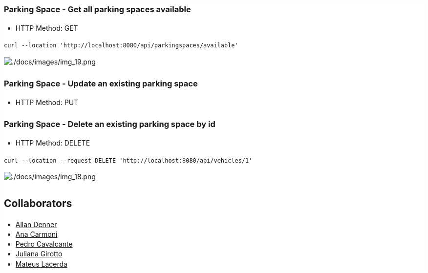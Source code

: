 
### Parking Space - Get all parking spaces available
* HTTP Method: GET
````text
curl --location 'http://localhost:8080/api/parkingspaces/available'
````
![./docs/images/img_19.png](./docs/images/img_19.png)

### Parking Space - Update an existing parking space 
* HTTP Method: PUT
````text
````

### Parking Space - Delete an existing parking space by id
* HTTP Method: DELETE
````text
curl --location --request DELETE 'http://localhost:8080/api/vehicles/1'
````
![./docs/images/img_18.png](./docs/images/img_18.png)

## Collaborators
* [Allan Denner](https://github.com/allandmg)
* [Ana Carmoni](https://github.com/ABeatrizSC)
* [Pedro Cavalcante](https://github.com/daysources)
* [Juliana Girotto](https://github.com/jjgirotto)
* [Mateus Lacerda](https://github.com/MateusLacerdaDeSouza)
